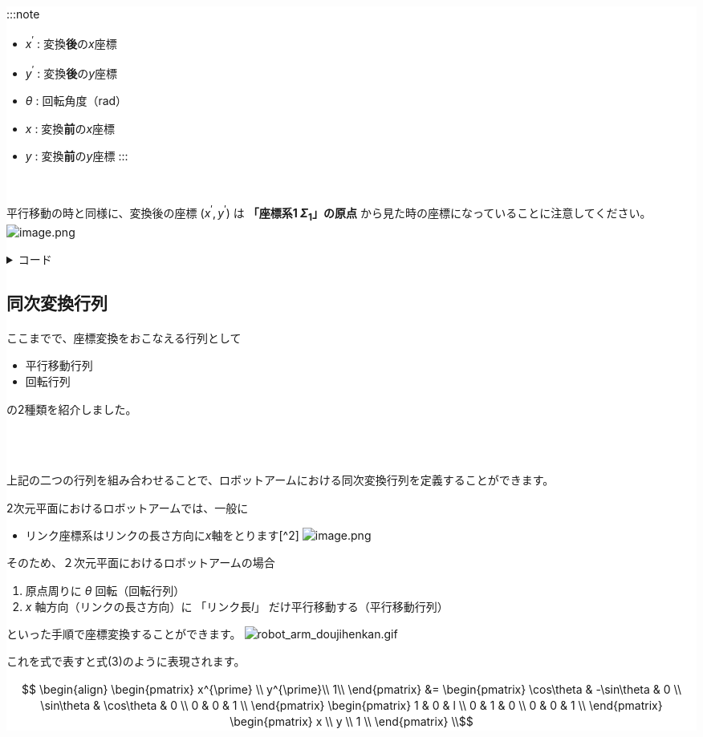 
:::note
- $x^{\prime}$ : 変換**後**の$x$座標

- $y^{\prime}$ : 変換**後**の$y$座標

- $\theta$ : 回転角度（rad）

- $x$ : 変換**前**の$x$座標

- $y$ : 変換**前**の$y$座標
:::

<br>

平行移動の時と同様に、変換後の座標 $(x^\prime, y^\prime)$ は **「座標系1 $\Sigma_1$」の原点** から見た時の座標になっていることに注意してください。
![image.png](https://qiita-image-store.s3.ap-northeast-1.amazonaws.com/0/2030125/4e063aa8-0c1c-a763-76aa-eb2695372bd2.png)

<details><summary>コード</summary></details>

## 同次変換行列
ここまでで、座標変換をおこなえる行列として
- 平行移動行列
- 回転行列

の2種類を紹介しました。

<br>
<br>

上記の二つの行列を組み合わせることで、ロボットアームにおける同次変換行列を定義することができます。

2次元平面におけるロボットアームでは、一般に
- リンク座標系はリンクの長さ方向に$x$軸をとります[^2]
![image.png](https://qiita-image-store.s3.ap-northeast-1.amazonaws.com/0/2030125/4935ef24-aaf7-61f1-a3c7-de4196fe4099.png)

そのため、２次元平面におけるロボットアームの場合
1. 原点周りに $\theta$ 回転（回転行列）
1. $x$ 軸方向（リンクの長さ方向）に 「リンク長$l$」 だけ平行移動する（平行移動行列）

といった手順で座標変換することができます。
![robot_arm_doujihenkan.gif](https://qiita-image-store.s3.ap-northeast-1.amazonaws.com/0/2030125/b5889712-6e4d-97a7-5551-b6bda7b0cbd1.gif)

これを式で表すと式(3)のように表現されます。
```math

\begin{align}
\begin{pmatrix}
x^{\prime} \\
y^{\prime}\\
1\\
\end{pmatrix}
&=
\begin{pmatrix}
\cos\theta & -\sin\theta & 0 \\
\sin\theta & \cos\theta & 0 \\
0 & 0 & 1 \\
\end{pmatrix}
\begin{pmatrix}
1 & 0 & l \\
0 & 1 & 0 \\
0 & 0 & 1 \\
\end{pmatrix}
\begin{pmatrix}
x \\
y \\
1 \\
\end{pmatrix} \\
```